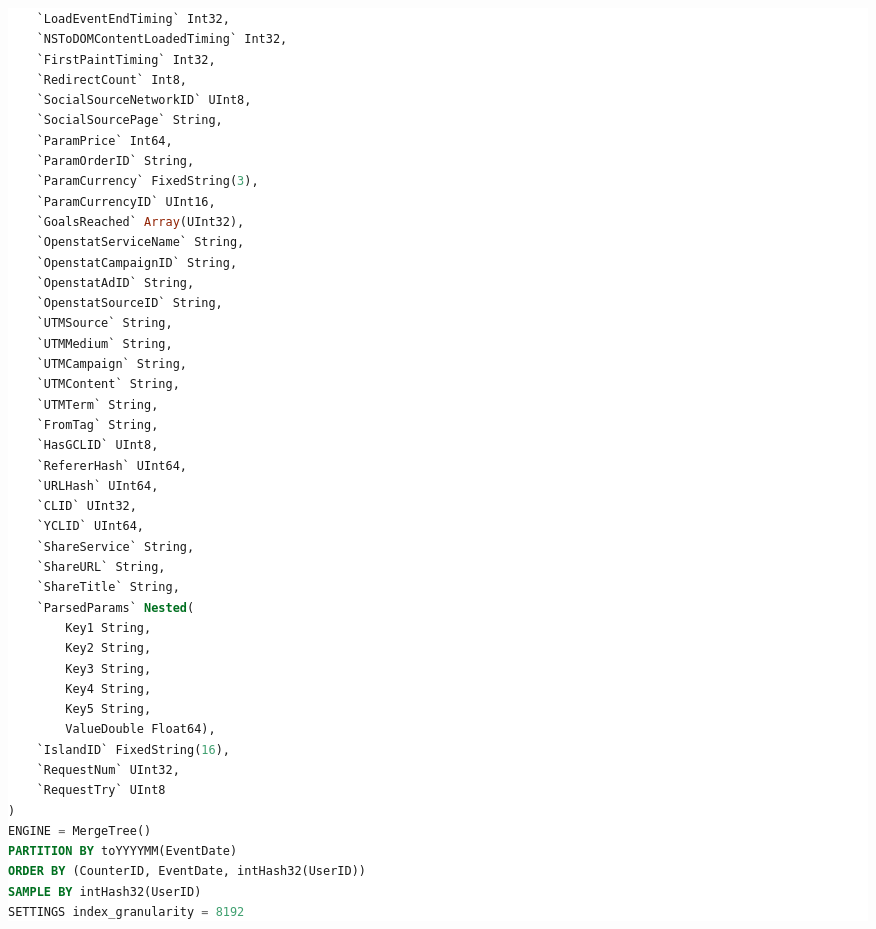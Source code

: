 ``` sql
    `LoadEventEndTiming` Int32,
    `NSToDOMContentLoadedTiming` Int32,
    `FirstPaintTiming` Int32,
    `RedirectCount` Int8,
    `SocialSourceNetworkID` UInt8,
    `SocialSourcePage` String,
    `ParamPrice` Int64,
    `ParamOrderID` String,
    `ParamCurrency` FixedString(3),
    `ParamCurrencyID` UInt16,
    `GoalsReached` Array(UInt32),
    `OpenstatServiceName` String,
    `OpenstatCampaignID` String,
    `OpenstatAdID` String,
    `OpenstatSourceID` String,
    `UTMSource` String,
    `UTMMedium` String,
    `UTMCampaign` String,
    `UTMContent` String,
    `UTMTerm` String,
    `FromTag` String,
    `HasGCLID` UInt8,
    `RefererHash` UInt64,
    `URLHash` UInt64,
    `CLID` UInt32,
    `YCLID` UInt64,
    `ShareService` String,
    `ShareURL` String,
    `ShareTitle` String,
    `ParsedParams` Nested(
        Key1 String,
        Key2 String,
        Key3 String,
        Key4 String,
        Key5 String,
        ValueDouble Float64),
    `IslandID` FixedString(16),
    `RequestNum` UInt32,
    `RequestTry` UInt8
)
ENGINE = MergeTree()
PARTITION BY toYYYYMM(EventDate)
ORDER BY (CounterID, EventDate, intHash32(UserID))
SAMPLE BY intHash32(UserID)
SETTINGS index_granularity = 8192
```

``` sql
```